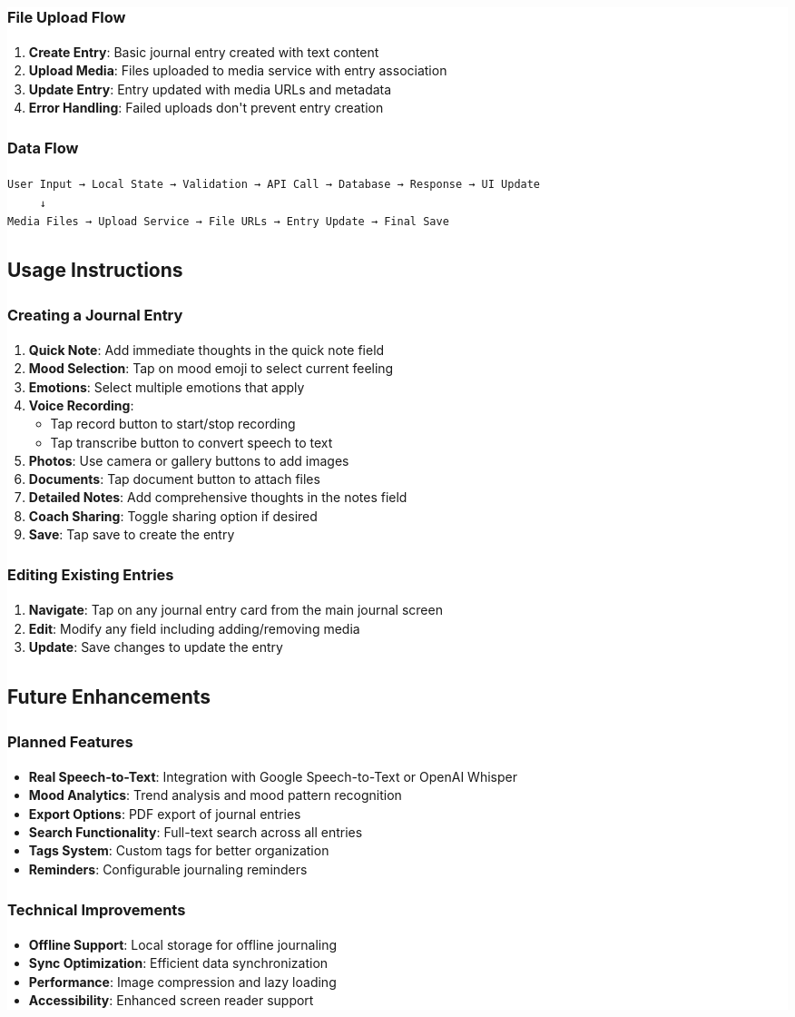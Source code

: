 ### File Upload Flow

1. **Create Entry**: Basic journal entry created with text content
2. **Upload Media**: Files uploaded to media service with entry association
3. **Update Entry**: Entry updated with media URLs and metadata
4. **Error Handling**: Failed uploads don't prevent entry creation

### Data Flow

```
User Input → Local State → Validation → API Call → Database → Response → UI Update
     ↓
Media Files → Upload Service → File URLs → Entry Update → Final Save
```

## Usage Instructions

### Creating a Journal Entry

1. **Quick Note**: Add immediate thoughts in the quick note field
2. **Mood Selection**: Tap on mood emoji to select current feeling
3. **Emotions**: Select multiple emotions that apply
4. **Voice Recording**:
   - Tap record button to start/stop recording
   - Tap transcribe button to convert speech to text
5. **Photos**: Use camera or gallery buttons to add images
6. **Documents**: Tap document button to attach files
7. **Detailed Notes**: Add comprehensive thoughts in the notes field
8. **Coach Sharing**: Toggle sharing option if desired
9. **Save**: Tap save to create the entry

### Editing Existing Entries

1. **Navigate**: Tap on any journal entry card from the main journal screen
2. **Edit**: Modify any field including adding/removing media
3. **Update**: Save changes to update the entry

## Future Enhancements

### Planned Features
- **Real Speech-to-Text**: Integration with Google Speech-to-Text or OpenAI Whisper
- **Mood Analytics**: Trend analysis and mood pattern recognition
- **Export Options**: PDF export of journal entries
- **Search Functionality**: Full-text search across all entries
- **Tags System**: Custom tags for better organization
- **Reminders**: Configurable journaling reminders

### Technical Improvements
- **Offline Support**: Local storage for offline journaling
- **Sync Optimization**: Efficient data synchronization
- **Performance**: Image compression and lazy loading
- **Accessibility**: Enhanced screen reader support
